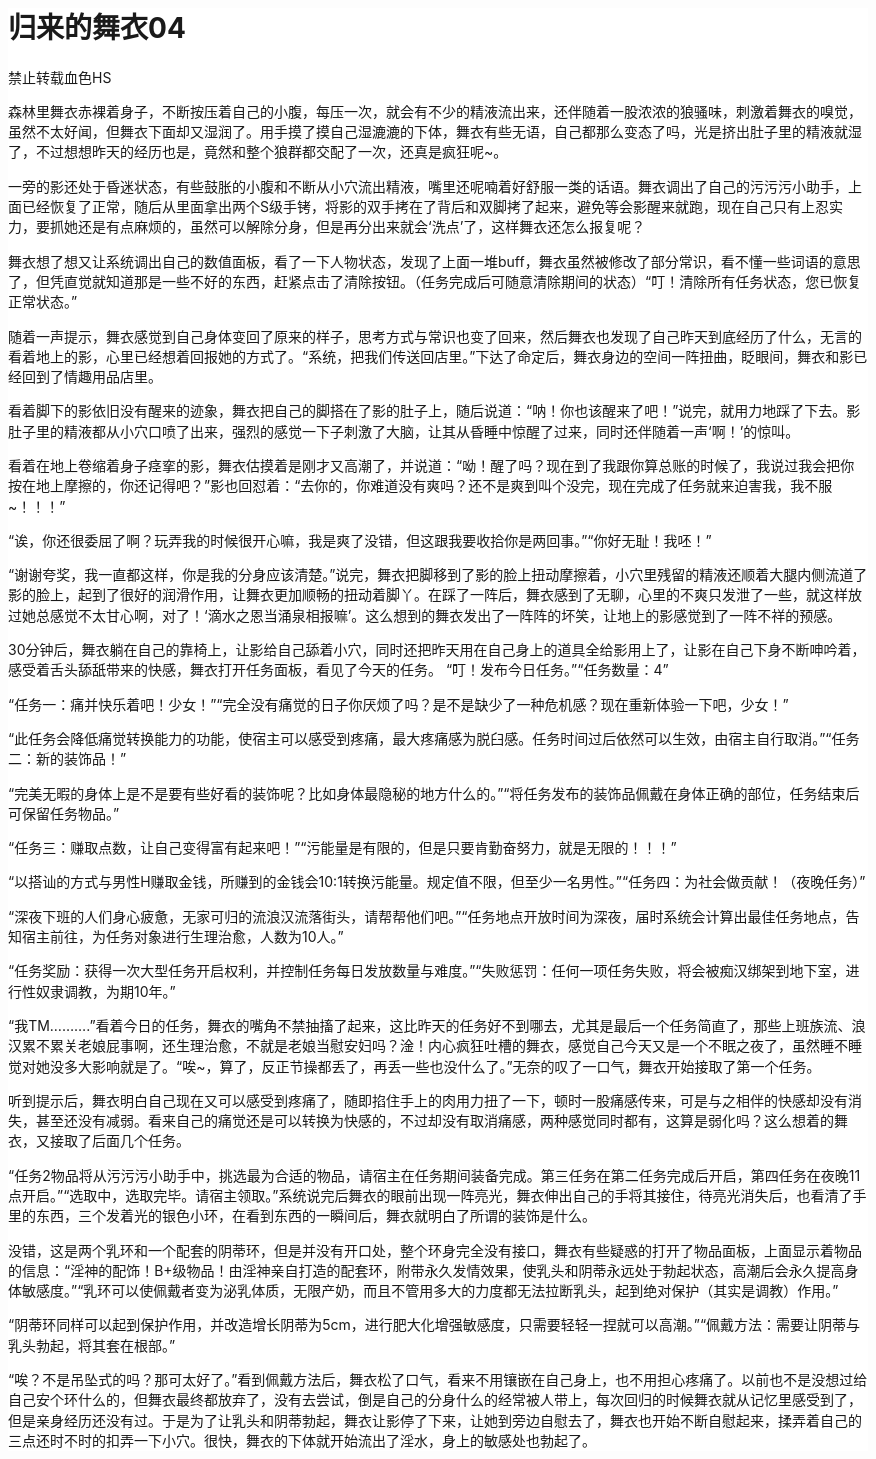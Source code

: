 # 归来的舞衣04

禁止转载血色HS

森林里舞衣赤裸着身子，不断按压着自己的小腹，每压一次，就会有不少的精液流出来，还伴随着一股浓浓的狼骚味，刺激着舞衣的嗅觉，虽然不太好闻，但舞衣下面却又湿润了。用手摸了摸自己湿漉漉的下体，舞衣有些无语，自己都那么变态了吗，光是挤出肚子里的精液就湿了，不过想想昨天的经历也是，竟然和整个狼群都交配了一次，还真是疯狂呢~。

一旁的影还处于昏迷状态，有些鼓胀的小腹和不断从小穴流出精液，嘴里还呢喃着好舒服一类的话语。舞衣调出了自己的污污污小助手，上面已经恢复了正常，随后从里面拿出两个S级手铐，将影的双手拷在了背后和双脚拷了起来，避免等会影醒来就跑，现在自己只有上忍实力，要抓她还是有点麻烦的，虽然可以解除分身，但是再分出来就会‘洗点’了，这样舞衣还怎么报复呢？

舞衣想了想又让系统调出自己的数值面板，看了一下人物状态，发现了上面一堆buff，舞衣虽然被修改了部分常识，看不懂一些词语的意思了，但凭直觉就知道那是一些不好的东西，赶紧点击了清除按钮。（任务完成后可随意清除期间的状态）“叮！清除所有任务状态，您已恢复正常状态。”

随着一声提示，舞衣感觉到自己身体变回了原来的样子，思考方式与常识也变了回来，然后舞衣也发现了自己昨天到底经历了什么，无言的看着地上的影，心里已经想着回报她的方式了。“系统，把我们传送回店里。”下达了命定后，舞衣身边的空间一阵扭曲，眨眼间，舞衣和影已经回到了情趣用品店里。

看着脚下的影依旧没有醒来的迹象，舞衣把自己的脚搭在了影的肚子上，随后说道：“呐！你也该醒来了吧！”说完，就用力地踩了下去。影肚子里的精液都从小穴口喷了出来，强烈的感觉一下子刺激了大脑，让其从昏睡中惊醒了过来，同时还伴随着一声‘啊！’的惊叫。

看着在地上卷缩着身子痉挛的影，舞衣估摸着是刚才又高潮了，并说道：“呦！醒了吗？现在到了我跟你算总账的时候了，我说过我会把你按在地上摩擦的，你还记得吧？”影也回怼着：“去你的，你难道没有爽吗？还不是爽到叫个没完，现在完成了任务就来迫害我，我不服~！！！”

“诶，你还很委屈了啊？玩弄我的时候很开心嘛，我是爽了没错，但这跟我要收拾你是两回事。”“你好无耻！我呸！”

“谢谢夸奖，我一直都这样，你是我的分身应该清楚。”说完，舞衣把脚移到了影的脸上扭动摩擦着，小穴里残留的精液还顺着大腿内侧流道了影的脸上，起到了很好的润滑作用，让舞衣更加顺畅的扭动着脚丫。在踩了一阵后，舞衣感到了无聊，心里的不爽只发泄了一些，就这样放过她总感觉不太甘心啊，对了！‘滴水之恩当涌泉相报嘛’。这么想到的舞衣发出了一阵阵的坏笑，让地上的影感觉到了一阵不祥的预感。

30分钟后，舞衣躺在自己的靠椅上，让影给自己舔着小穴，同时还把昨天用在自己身上的道具全给影用上了，让影在自己下身不断呻吟着，感受着舌头舔舐带来的快感，舞衣打开任务面板，看见了今天的任务。
“叮！发布今日任务。”“任务数量：4”

“任务一：痛并快乐着吧！少女！”“完全没有痛觉的日子你厌烦了吗？是不是缺少了一种危机感？现在重新体验一下吧，少女！”

“此任务会降低痛觉转换能力的功能，使宿主可以感受到疼痛，最大疼痛感为脱臼感。任务时间过后依然可以生效，由宿主自行取消。”“任务二：新的装饰品！”

“完美无暇的身体上是不是要有些好看的装饰呢？比如身体最隐秘的地方什么的。”“将任务发布的装饰品佩戴在身体正确的部位，任务结束后可保留任务物品。”

“任务三：赚取点数，让自己变得富有起来吧！”“污能量是有限的，但是只要肯勤奋努力，就是无限的！！！”

“以搭讪的方式与男性H赚取金钱，所赚到的金钱会10:1转换污能量。规定值不限，但至少一名男性。”“任务四：为社会做贡献！（夜晚任务）”

“深夜下班的人们身心疲惫，无家可归的流浪汉流落街头，请帮帮他们吧。”“任务地点开放时间为深夜，届时系统会计算出最佳任务地点，告知宿主前往，为任务对象进行生理治愈，人数为10人。”

“任务奖励：获得一次大型任务开启权利，并控制任务每日发放数量与难度。”“失败惩罚：任何一项任务失败，将会被痴汉绑架到地下室，进行性奴隶调教，为期10年。”

“我TM……….”看着今日的任务，舞衣的嘴角不禁抽搐了起来，这比昨天的任务好不到哪去，尤其是最后一个任务简直了，那些上班族流、浪汉累不累关老娘屁事啊，还生理治愈，不就是老娘当慰安妇吗？淦！内心疯狂吐槽的舞衣，感觉自己今天又是一个不眠之夜了，虽然睡不睡觉对她没多大影响就是了。“唉~，算了，反正节操都丢了，再丢一些也没什么了。”无奈的叹了一口气，舞衣开始接取了第一个任务。

听到提示后，舞衣明白自己现在又可以感受到疼痛了，随即掐住手上的肉用力扭了一下，顿时一股痛感传来，可是与之相伴的快感却没有消失，甚至还没有减弱。看来自己的痛觉还是可以转换为快感的，不过却没有取消痛感，两种感觉同时都有，这算是弱化吗？这么想着的舞衣，又接取了后面几个任务。

“任务2物品将从污污污小助手中，挑选最为合适的物品，请宿主在任务期间装备完成。第三任务在第二任务完成后开启，第四任务在夜晚11点开启。”“选取中，选取完毕。请宿主领取。”系统说完后舞衣的眼前出现一阵亮光，舞衣伸出自己的手将其接住，待亮光消失后，也看清了手里的东西，三个发着光的银色小环，在看到东西的一瞬间后，舞衣就明白了所谓的装饰是什么。

没错，这是两个乳环和一个配套的阴蒂环，但是并没有开口处，整个环身完全没有接口，舞衣有些疑惑的打开了物品面板，上面显示着物品的信息：“淫神的配饰！B+级物品！由淫神亲自打造的配套环，附带永久发情效果，使乳头和阴蒂永远处于勃起状态，高潮后会永久提高身体敏感度。”“乳环可以使佩戴者变为泌乳体质，无限产奶，而且不管用多大的力度都无法拉断乳头，起到绝对保护（其实是调教）作用。”

“阴蒂环同样可以起到保护作用，并改造增长阴蒂为5cm，进行肥大化增强敏感度，只需要轻轻一捏就可以高潮。”“佩戴方法：需要让阴蒂与乳头勃起，将其套在根部。”

“唉？不是吊坠式的吗？那可太好了。”看到佩戴方法后，舞衣松了口气，看来不用镶嵌在自己身上，也不用担心疼痛了。以前也不是没想过给自己安个环什么的，但舞衣最终都放弃了，没有去尝试，倒是自己的分身什么的经常被人带上，每次回归的时候舞衣就从记忆里感受到了，但是亲身经历还没有过。于是为了让乳头和阴蒂勃起，舞衣让影停了下来，让她到旁边自慰去了，舞衣也开始不断自慰起来，揉弄着自己的三点还时不时的扣弄一下小穴。很快，舞衣的下体就开始流出了淫水，身上的敏感处也勃起了。
